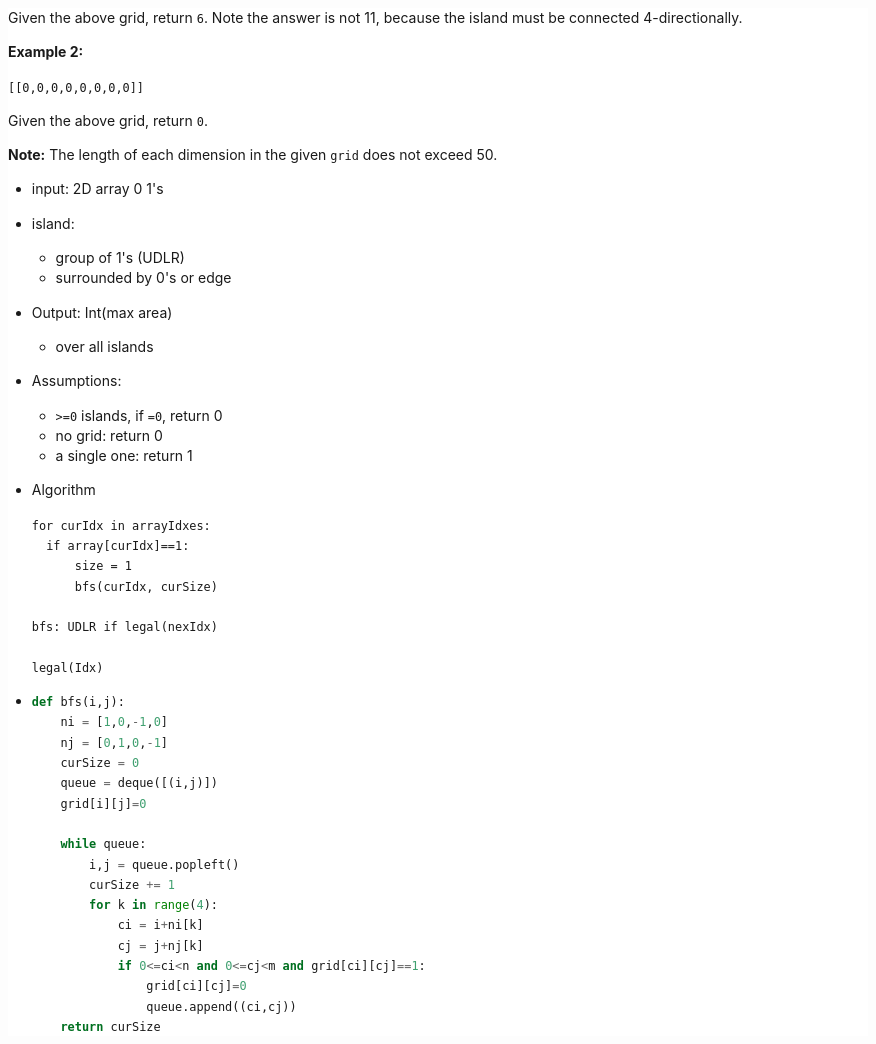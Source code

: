 Given the above grid, return `6`. Note the answer is not 11, because the island must be connected 4-directionally.

**Example 2:**

```
[[0,0,0,0,0,0,0,0]]
```

Given the above grid, return `0`.

**Note:** The length of each dimension in the given `grid` does not exceed 50.



+ input: 2D array 0 1's 

+ island: 

  + group of 1's (UDLR)
  + surrounded by 0's or edge

+ Output:  Int(max area)

  + over all islands

+ Assumptions:

  + `>=0` islands, if `=0`, return 0
  + no grid: return 0
  + a single one: return 1

+ Algorithm

  ```
  for curIdx in arrayIdxes:
  	if array[curIdx]==1:
  		size = 1
  		bfs(curIdx, curSize)
  
  bfs: UDLR if legal(nexIdx)
  
  legal(Idx)
  ```

+ ```python
  def bfs(i,j):
      ni = [1,0,-1,0]
      nj = [0,1,0,-1]
      curSize = 0
      queue = deque([(i,j)])
      grid[i][j]=0
  
      while queue:
          i,j = queue.popleft()
          curSize += 1
          for k in range(4):
              ci = i+ni[k]
              cj = j+nj[k]
              if 0<=ci<n and 0<=cj<m and grid[ci][cj]==1:
                  grid[ci][cj]=0
                  queue.append((ci,cj))
      return curSize
  